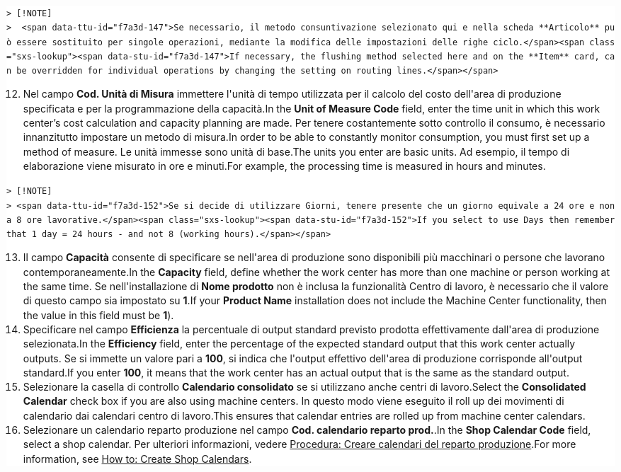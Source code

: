     > [!NOTE]  
    >  <span data-ttu-id="f7a3d-147">Se necessario, il metodo consuntivazione selezionato qui e nella scheda **Articolo** può essere sostituito per singole operazioni, mediante la modifica delle impostazioni delle righe ciclo.</span><span class="sxs-lookup"><span data-stu-id="f7a3d-147">If necessary, the flushing method selected here and on the **Item** card, can be overridden for individual operations by changing the setting on routing lines.</span></span>

12.  <span data-ttu-id="f7a3d-148">Nel campo **Cod. Unità di Misura** immettere l'unità di tempo utilizzata per il calcolo del costo dell'area di produzione specificata e per la programmazione della capacità.</span><span class="sxs-lookup"><span data-stu-id="f7a3d-148">In the **Unit of Measure Code** field, enter the time unit in which this work center’s cost calculation and capacity planning are made.</span></span>
    <span data-ttu-id="f7a3d-149">Per tenere costantemente sotto controllo il consumo, è necessario innanzitutto impostare un metodo di misura.</span><span class="sxs-lookup"><span data-stu-id="f7a3d-149">In order to be able to constantly monitor consumption, you must first set up a method of measure.</span></span> <span data-ttu-id="f7a3d-150">Le unità immesse sono unità di base.</span><span class="sxs-lookup"><span data-stu-id="f7a3d-150">The units you enter are basic units.</span></span> <span data-ttu-id="f7a3d-151">Ad esempio, il tempo di elaborazione viene misurato in ore e minuti.</span><span class="sxs-lookup"><span data-stu-id="f7a3d-151">For example, the processing time is measured in hours and minutes.</span></span>

    > [!NOTE]  
    > <span data-ttu-id="f7a3d-152">Se si decide di utilizzare Giorni, tenere presente che un giorno equivale a 24 ore e non a 8 ore lavorative.</span><span class="sxs-lookup"><span data-stu-id="f7a3d-152">If you select to use Days then remember that 1 day = 24 hours - and not 8 (working hours).</span></span>

13.  <span data-ttu-id="f7a3d-153">Il campo **Capacità** consente di specificare se nell'area di produzione sono disponibili più macchinari o persone che lavorano contemporaneamente.</span><span class="sxs-lookup"><span data-stu-id="f7a3d-153">In the **Capacity** field, define whether the work center has more than one machine or person working at the same time.</span></span> <span data-ttu-id="f7a3d-154">Se nell'installazione di **Nome prodotto** non è inclusa la funzionalità Centro di lavoro, è necessario che il valore di questo campo sia impostato su **1**.</span><span class="sxs-lookup"><span data-stu-id="f7a3d-154">If your **Product Name** installation does not include the Machine Center functionality, then the value in this field must be **1**).</span></span>  
14.  <span data-ttu-id="f7a3d-155">Specificare nel campo **Efficienza** la percentuale di output standard previsto prodotta effettivamente dall'area di produzione selezionata.</span><span class="sxs-lookup"><span data-stu-id="f7a3d-155">In the **Efficiency** field, enter the percentage of the expected standard output that this work center actually outputs.</span></span> <span data-ttu-id="f7a3d-156">Se si immette un valore pari a **100**, si indica che l'output effettivo dell'area di produzione corrisponde all'output standard.</span><span class="sxs-lookup"><span data-stu-id="f7a3d-156">If you enter **100**, it means that the work center has an actual output that is the same as the standard output.</span></span>  
15. <span data-ttu-id="f7a3d-157">Selezionare la casella di controllo **Calendario consolidato** se si utilizzano anche centri di lavoro.</span><span class="sxs-lookup"><span data-stu-id="f7a3d-157">Select the **Consolidated Calendar** check box if you are also using machine centers.</span></span> <span data-ttu-id="f7a3d-158">In questo modo viene eseguito il roll up dei movimenti di calendario dai calendari centro di lavoro.</span><span class="sxs-lookup"><span data-stu-id="f7a3d-158">This ensures that calendar entries are rolled up from machine center calendars.</span></span>  
16.  <span data-ttu-id="f7a3d-159">Selezionare un calendario reparto produzione nel campo **Cod. calendario reparto prod.**.</span><span class="sxs-lookup"><span data-stu-id="f7a3d-159">In the **Shop Calendar Code** field, select a shop calendar.</span></span> <span data-ttu-id="f7a3d-160">Per ulteriori informazioni, vedere [Procedura: Creare calendari del reparto produzione](production-how-to-create-work-center-calendars.md).</span><span class="sxs-lookup"><span data-stu-id="f7a3d-160">For more information, see [How to: Create Shop Calendars](production-how-to-create-work-center-calendars.md).</span></span>  